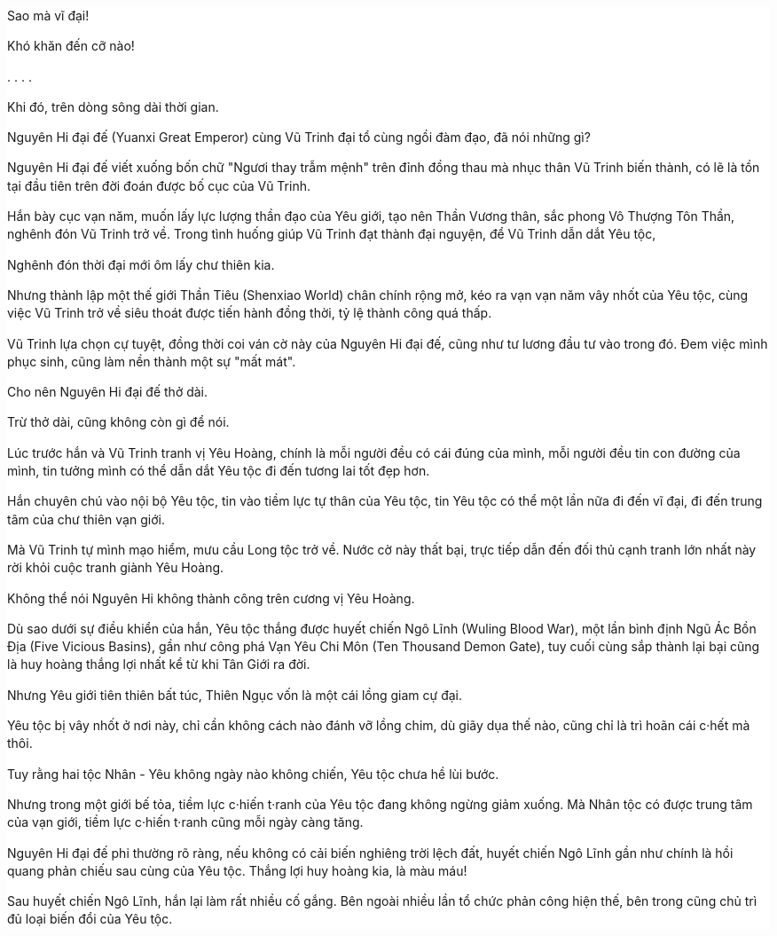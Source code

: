 Sao mà vĩ đại!

Khó khăn đến cỡ nào!

. . . .

Khi đó, trên dòng sông dài thời gian.

Nguyên Hi đại đế (Yuanxi Great Emperor) cùng Vũ Trinh đại tổ cùng ngồi đàm đạo, đã nói những gì?

Nguyên Hi đại đế viết xuống bốn chữ "Ngươi thay trẫm mệnh" trên đỉnh đồng thau mà nhục thân Vũ Trinh biến thành, có lẽ là tồn tại đầu tiên trên đời đoán được bố cục của Vũ Trinh.

Hắn bày cục vạn năm, muốn lấy lực lượng thần đạo của Yêu giới, tạo nên Thần Vương thân, sắc phong Vô Thượng Tôn Thần, nghênh đón Vũ Trinh trở về. Trong tình huống giúp Vũ Trinh đạt thành đại nguyện, để Vũ Trinh dẫn dắt Yêu tộc,

Nghênh đón thời đại mới ôm lấy chư thiên kia.

Nhưng thành lập một thế giới Thần Tiêu (Shenxiao World) chân chính rộng mở, kéo ra vạn vạn năm vây nhốt của Yêu tộc, cùng việc Vũ Trinh trở về siêu thoát được tiến hành đồng thời, tỷ lệ thành công quá thấp.

Vũ Trinh lựa chọn cự tuyệt, đồng thời coi ván cờ này của Nguyên Hi đại đế, cũng như tư lương đầu tư vào trong đó. Đem việc mình phục sinh, cũng làm nền thành một sự "mất mát".

Cho nên Nguyên Hi đại đế thở dài.

Trừ thở dài, cũng không còn gì để nói.

Lúc trước hắn và Vũ Trinh tranh vị Yêu Hoàng, chính là mỗi người đều có cái đúng của mình, mỗi người đều tin con đường của mình, tin tưởng mình có thể dẫn dắt Yêu tộc đi đến tương lai tốt đẹp hơn.

Hắn chuyên chú vào nội bộ Yêu tộc, tin vào tiềm lực tự thân của Yêu tộc, tin Yêu tộc có thể một lần nữa đi đến vĩ đại, đi đến trung tâm của chư thiên vạn giới.

Mà Vũ Trinh tự mình mạo hiểm, mưu cầu Long tộc trở về. Nước cờ này thất bại, trực tiếp dẫn đến đối thủ cạnh tranh lớn nhất này rời khỏi cuộc tranh giành Yêu Hoàng.

Không thể nói Nguyên Hi không thành công trên cương vị Yêu Hoàng.

Dù sao dưới sự điều khiển của hắn, Yêu tộc thắng được huyết chiến Ngô Lĩnh (Wuling Blood War), một lần bình định Ngũ Ác Bồn Địa (Five Vicious Basins), gần như công phá Vạn Yêu Chi Môn (Ten Thousand Demon Gate), tuy cuối cùng sắp thành lại bại cũng là huy hoàng thắng lợi nhất kể từ khi Tân Giới ra đời.

Nhưng Yêu giới tiên thiên bất túc, Thiên Ngục vốn là một cái lồng giam cự đại.

Yêu tộc bị vây nhốt ở nơi này, chỉ cần không cách nào đánh vỡ lồng chim, dù giãy dụa thế nào, cũng chỉ là trì hoãn cái c·hết mà thôi.

Tuy rằng hai tộc Nhân - Yêu không ngày nào không chiến, Yêu tộc chưa hề lùi bước.

Nhưng trong một giới bế tỏa, tiềm lực c·hiến t·ranh của Yêu tộc đang không ngừng giảm xuống. Mà Nhân tộc có được trung tâm của vạn giới, tiềm lực c·hiến t·ranh cũng mỗi ngày càng tăng.

Nguyên Hi đại đế phi thường rõ ràng, nếu không có cải biến nghiêng trời lệch đất, huyết chiến Ngô Lĩnh gần như chính là hồi quang phản chiếu sau cùng của Yêu tộc. Thắng lợi huy hoàng kia, là màu máu!

Sau huyết chiến Ngô Lĩnh, hắn lại làm rất nhiều cố gắng. Bên ngoài nhiều lần tổ chức phản công hiện thế, bên trong cũng chủ trì đủ loại biến đổi của Yêu tộc.
